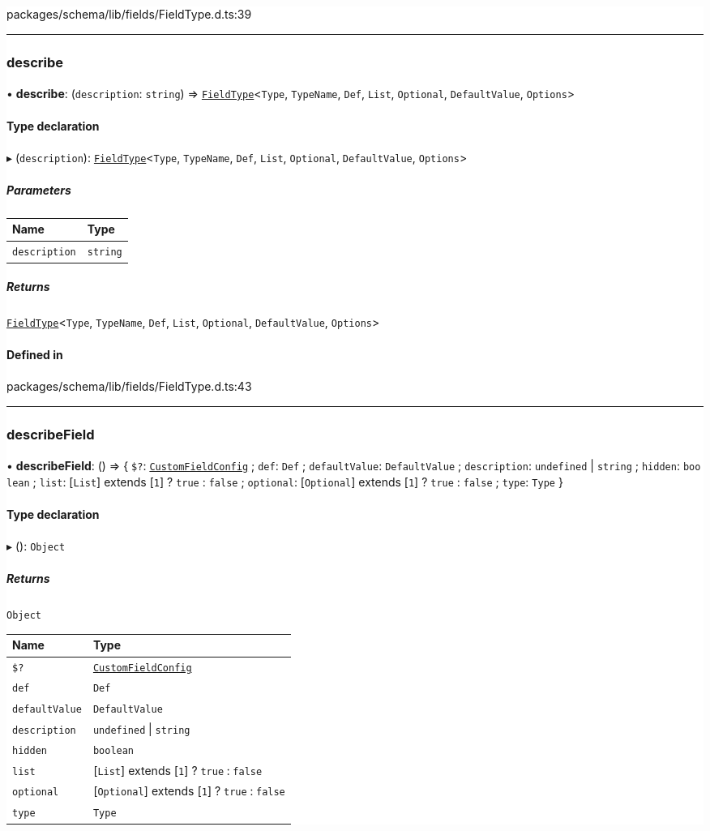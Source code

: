 packages/schema/lib/fields/FieldType.d.ts:39

___

### describe

• **describe**: (`description`: `string`) => [`FieldType`](Powership.FieldType.md)<`Type`, `TypeName`, `Def`, `List`, `Optional`, `DefaultValue`, `Options`\>

#### Type declaration

▸ (`description`): [`FieldType`](Powership.FieldType.md)<`Type`, `TypeName`, `Def`, `List`, `Optional`, `DefaultValue`, `Options`\>

##### Parameters

| Name | Type |
| :------ | :------ |
| `description` | `string` |

##### Returns

[`FieldType`](Powership.FieldType.md)<`Type`, `TypeName`, `Def`, `List`, `Optional`, `DefaultValue`, `Options`\>

#### Defined in

packages/schema/lib/fields/FieldType.d.ts:43

___

### describeField

• **describeField**: () => { `$?`: [`CustomFieldConfig`](../interfaces/Powership.CustomFieldConfig.md) ; `def`: `Def` ; `defaultValue`: `DefaultValue` ; `description`: `undefined` \| `string` ; `hidden`: `boolean` ; `list`: [`List`] extends [``1``] ? ``true`` : ``false`` ; `optional`: [`Optional`] extends [``1``] ? ``true`` : ``false`` ; `type`: `Type`  }

#### Type declaration

▸ (): `Object`

##### Returns

`Object`

| Name | Type |
| :------ | :------ |
| `$?` | [`CustomFieldConfig`](../interfaces/Powership.CustomFieldConfig.md) |
| `def` | `Def` |
| `defaultValue` | `DefaultValue` |
| `description` | `undefined` \| `string` |
| `hidden` | `boolean` |
| `list` | [`List`] extends [``1``] ? ``true`` : ``false`` |
| `optional` | [`Optional`] extends [``1``] ? ``true`` : ``false`` |
| `type` | `Type` |

